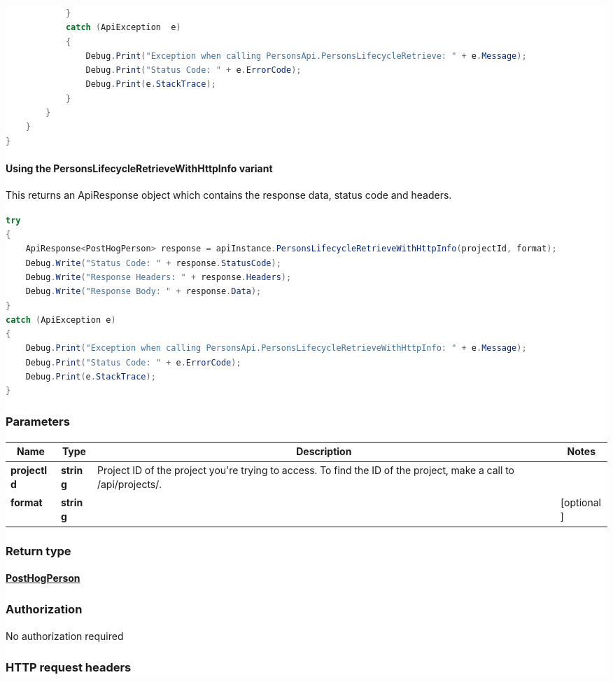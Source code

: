 ```csharp
            }
            catch (ApiException  e)
            {
                Debug.Print("Exception when calling PersonsApi.PersonsLifecycleRetrieve: " + e.Message);
                Debug.Print("Status Code: " + e.ErrorCode);
                Debug.Print(e.StackTrace);
            }
        }
    }
}
```

#### Using the PersonsLifecycleRetrieveWithHttpInfo variant
This returns an ApiResponse object which contains the response data, status code and headers.

```csharp
try
{
    ApiResponse<PostHogPerson> response = apiInstance.PersonsLifecycleRetrieveWithHttpInfo(projectId, format);
    Debug.Write("Status Code: " + response.StatusCode);
    Debug.Write("Response Headers: " + response.Headers);
    Debug.Write("Response Body: " + response.Data);
}
catch (ApiException e)
{
    Debug.Print("Exception when calling PersonsApi.PersonsLifecycleRetrieveWithHttpInfo: " + e.Message);
    Debug.Print("Status Code: " + e.ErrorCode);
    Debug.Print(e.StackTrace);
}
```

### Parameters

| Name | Type | Description | Notes |
|------|------|-------------|-------|
| **projectId** | **string** | Project ID of the project you&#39;re trying to access. To find the ID of the project, make a call to /api/projects/. |  |
| **format** | **string** |  | [optional]  |

### Return type

[**PostHogPerson**](PostHogPerson.md)

### Authorization

No authorization required

### HTTP request headers
